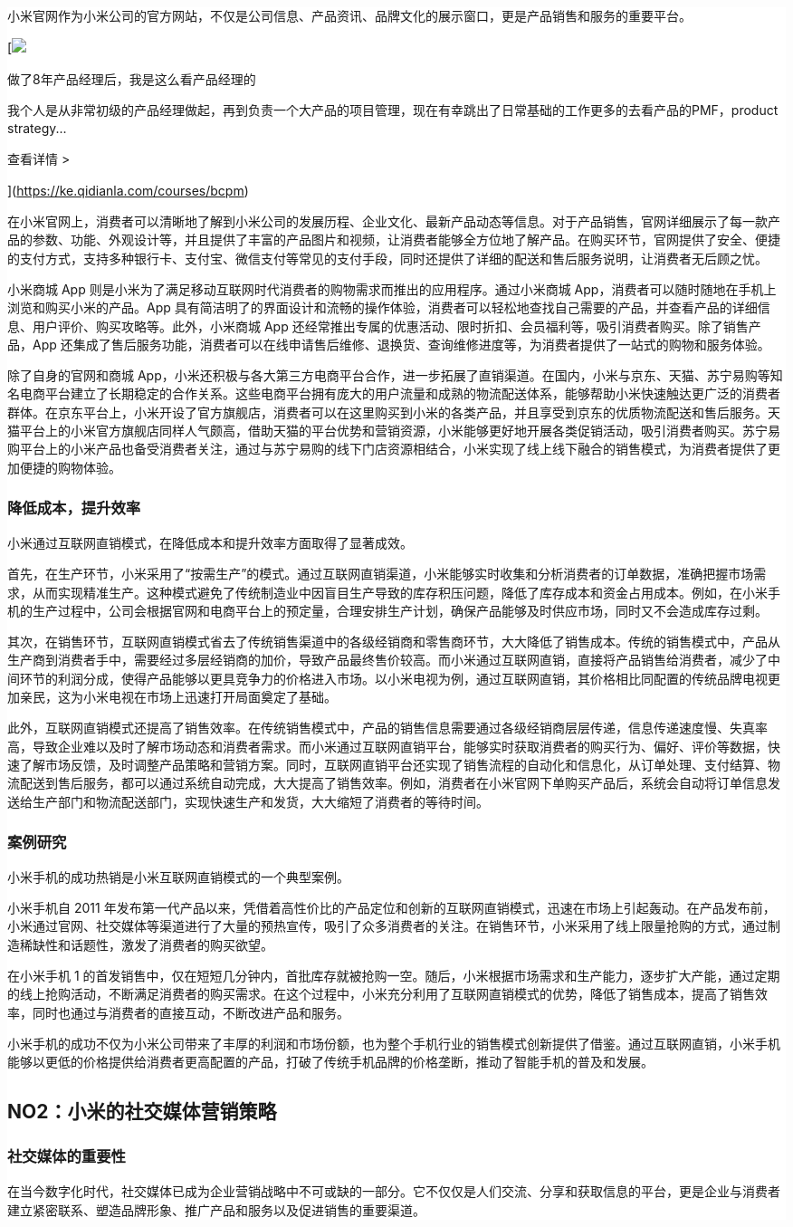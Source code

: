 小米官网作为小米公司的官方网站，不仅是公司信息、产品资讯、品牌文化的展示窗口，更是产品销售和服务的重要平台。

[![](https://image.woshipm.com/2023/08/02/bf59b8ba-30e4-11ee-88e7-00163e0b5ff3.png)

做了8年产品经理后，我是这么看产品经理的

我个人是从非常初级的产品经理做起，再到负责一个大产品的项目管理，现在有幸跳出了日常基础的工作更多的去看产品的PMF，product strategy...

查看详情 >

](https://ke.qidianla.com/courses/bcpm)

在小米官网上，消费者可以清晰地了解到小米公司的发展历程、企业文化、最新产品动态等信息。对于产品销售，官网详细展示了每一款产品的参数、功能、外观设计等，并且提供了丰富的产品图片和视频，让消费者能够全方位地了解产品。在购买环节，官网提供了安全、便捷的支付方式，支持多种银行卡、支付宝、微信支付等常见的支付手段，同时还提供了详细的配送和售后服务说明，让消费者无后顾之忧。

小米商城 App 则是小米为了满足移动互联网时代消费者的购物需求而推出的应用程序。通过小米商城 App，消费者可以随时随地在手机上浏览和购买小米的产品。App 具有简洁明了的界面设计和流畅的操作体验，消费者可以轻松地查找自己需要的产品，并查看产品的详细信息、用户评价、购买攻略等。此外，小米商城 App 还经常推出专属的优惠活动、限时折扣、会员福利等，吸引消费者购买。除了销售产品，App 还集成了售后服务功能，消费者可以在线申请售后维修、退换货、查询维修进度等，为消费者提供了一站式的购物和服务体验。

除了自身的官网和商城 App，小米还积极与各大第三方电商平台合作，进一步拓展了直销渠道。在国内，小米与京东、天猫、苏宁易购等知名电商平台建立了长期稳定的合作关系。这些电商平台拥有庞大的用户流量和成熟的物流配送体系，能够帮助小米快速触达更广泛的消费者群体。在京东平台上，小米开设了官方旗舰店，消费者可以在这里购买到小米的各类产品，并且享受到京东的优质物流配送和售后服务。天猫平台上的小米官方旗舰店同样人气颇高，借助天猫的平台优势和营销资源，小米能够更好地开展各类促销活动，吸引消费者购买。苏宁易购平台上的小米产品也备受消费者关注，通过与苏宁易购的线下门店资源相结合，小米实现了线上线下融合的销售模式，为消费者提供了更加便捷的购物体验。

### 降低成本，提升效率

小米通过互联网直销模式，在降低成本和提升效率方面取得了显著成效。

首先，在生产环节，小米采用了“按需生产”的模式。通过互联网直销渠道，小米能够实时收集和分析消费者的订单数据，准确把握市场需求，从而实现精准生产。这种模式避免了传统制造业中因盲目生产导致的库存积压问题，降低了库存成本和资金占用成本。例如，在小米手机的生产过程中，公司会根据官网和电商平台上的预定量，合理安排生产计划，确保产品能够及时供应市场，同时又不会造成库存过剩。

其次，在销售环节，互联网直销模式省去了传统销售渠道中的各级经销商和零售商环节，大大降低了销售成本。传统的销售模式中，产品从生产商到消费者手中，需要经过多层经销商的加价，导致产品最终售价较高。而小米通过互联网直销，直接将产品销售给消费者，减少了中间环节的利润分成，使得产品能够以更具竞争力的价格进入市场。以小米电视为例，通过互联网直销，其价格相比同配置的传统品牌电视更加亲民，这为小米电视在市场上迅速打开局面奠定了基础。

此外，互联网直销模式还提高了销售效率。在传统销售模式中，产品的销售信息需要通过各级经销商层层传递，信息传递速度慢、失真率高，导致企业难以及时了解市场动态和消费者需求。而小米通过互联网直销平台，能够实时获取消费者的购买行为、偏好、评价等数据，快速了解市场反馈，及时调整产品策略和营销方案。同时，互联网直销平台还实现了销售流程的自动化和信息化，从订单处理、支付结算、物流配送到售后服务，都可以通过系统自动完成，大大提高了销售效率。例如，消费者在小米官网下单购买产品后，系统会自动将订单信息发送给生产部门和物流配送部门，实现快速生产和发货，大大缩短了消费者的等待时间。

### 案例研究

小米手机的成功热销是小米互联网直销模式的一个典型案例。

小米手机自 2011 年发布第一代产品以来，凭借着高性价比的产品定位和创新的互联网直销模式，迅速在市场上引起轰动。在产品发布前，小米通过官网、社交媒体等渠道进行了大量的预热宣传，吸引了众多消费者的关注。在销售环节，小米采用了线上限量抢购的方式，通过制造稀缺性和话题性，激发了消费者的购买欲望。

在小米手机 1 的首发销售中，仅在短短几分钟内，首批库存就被抢购一空。随后，小米根据市场需求和生产能力，逐步扩大产能，通过定期的线上抢购活动，不断满足消费者的购买需求。在这个过程中，小米充分利用了互联网直销模式的优势，降低了销售成本，提高了销售效率，同时也通过与消费者的直接互动，不断改进产品和服务。

小米手机的成功不仅为小米公司带来了丰厚的利润和市场份额，也为整个手机行业的销售模式创新提供了借鉴。通过互联网直销，小米手机能够以更低的价格提供给消费者更高配置的产品，打破了传统手机品牌的价格垄断，推动了智能手机的普及和发展。

## NO2：小米的社交媒体营销策略

### 社交媒体的重要性

在当今数字化时代，社交媒体已成为企业营销战略中不可或缺的一部分。它不仅仅是人们交流、分享和获取信息的平台，更是企业与消费者建立紧密联系、塑造品牌形象、推广产品和服务以及促进销售的重要渠道。
